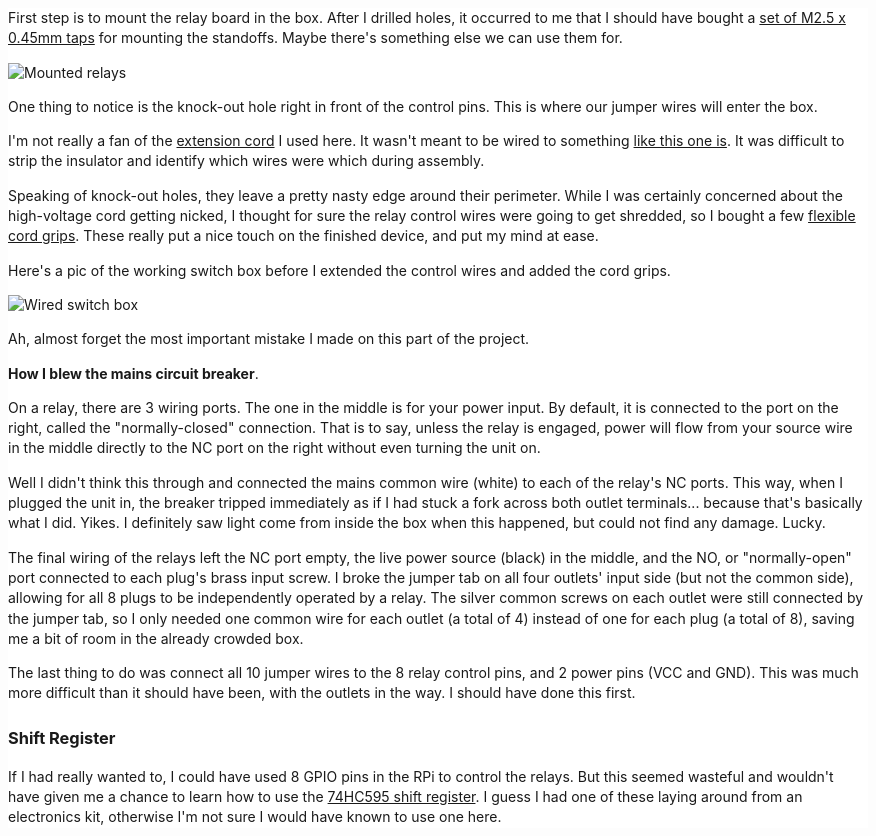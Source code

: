 First step is to mount the relay board in the box. After I drilled holes, it occurred to me that I should have bought a [set of M2.5 x 0.45mm taps](https://www.mcmaster.com/26475A12/) for mounting the standoffs. Maybe there's something else we can use them for.

![Mounted relays]({attach}images/mounted_relays.jpg)

One thing to notice is the knock-out hole right in front of the control pins. This is where our jumper wires will enter the box.

I'm not really a fan of the [extension cord](https://www.menards.com/main/electrical/electrical-cords-surge-protectors/extension-cords/smart-electrician-reg-14-3-medium-duty-indoor-appliance-extension-cord/ehcextc140312a/p-1471978253323-c-6410.htm) I used here. It wasn't meant to be wired to something [like this one is](https://www.menards.com/main/electrical/electrical-cords-surge-protectors/appliance-cords/smart-electrician-reg-3-power-supply-cord/09703/p-1470660795788-c-1525700042008.htm). It was difficult to strip the insulator and identify which wires were which during assembly.

Speaking of knock-out holes, they leave a pretty nasty edge around their perimeter. While I was certainly concerned about the high-voltage cord getting nicked, I thought for sure the relay control wires were going to get shredded, so I bought a few [flexible cord grips](https://www.mcmaster.com/69915K36). These really put a nice touch on the finished device, and put my mind at ease.

Here's a pic of the working switch box before I extended the control wires and added the cord grips.

![Wired switch box]({attach}images/wired_switch_box.jpg)

Ah, almost forget the most important mistake I made on this part of the project.

**How I blew the mains circuit breaker**.

On a relay, there are 3 wiring ports. The one in the middle is for your power input. By default, it is connected to the port on the right, called the "normally-closed" connection. That is to say, unless the relay is engaged, power will flow from your source wire in the middle directly to the NC port on the right without even turning the unit on.

Well I didn't think this through and connected the mains common wire (white) to each of the relay's NC ports. This way, when I plugged the unit in, the breaker tripped immediately as if I had stuck a fork across both outlet terminals... because that's basically what I did. Yikes. I definitely saw light come from inside the box when this happened, but could not find any damage. Lucky.

The final wiring of the relays left the NC port empty, the live power source (black) in the middle, and the NO, or "normally-open" port connected to each plug's brass input screw. I broke the jumper tab on all four outlets' input side (but not the common side), allowing for all 8 plugs to be independently operated by a relay. The silver common screws on each outlet were still connected by the jumper tab, so I only needed one common wire for each outlet (a total of 4) instead of one for each plug (a total of 8), saving me a bit of room in the already crowded box.

The last thing to do was connect all 10 jumper wires to the 8 relay control pins, and 2 power pins (VCC and GND). This was much more difficult than it should have been, with the outlets in the way. I should have done this first.

### Shift Register

If I had really wanted to, I could have used 8 GPIO pins in the RPi to control the relays. But this seemed wasteful and wouldn't have given me a chance to learn how to use the [74HC595 shift register](https://www.adafruit.com/product/450). I guess I had one of these laying around from an electronics kit, otherwise I'm not sure I would have known to use one here.
